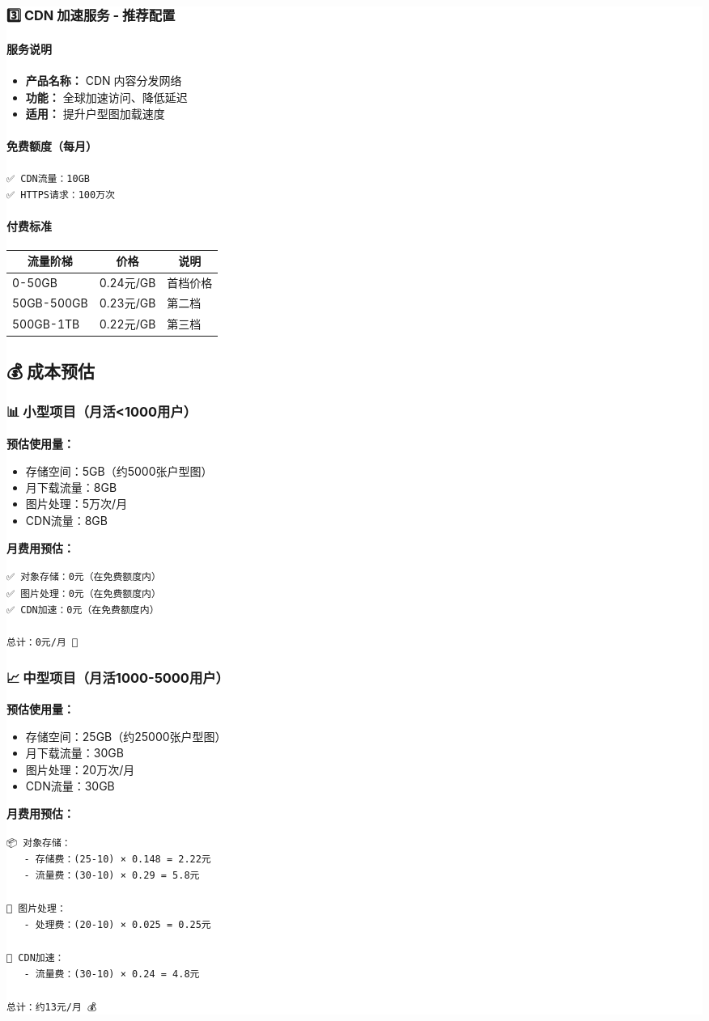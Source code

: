 ### 3️⃣ **CDN 加速服务 - 推荐配置**

#### **服务说明**
- **产品名称：** CDN 内容分发网络
- **功能：** 全球加速访问、降低延迟
- **适用：** 提升户型图加载速度

#### **免费额度（每月）**
```
✅ CDN流量：10GB
✅ HTTPS请求：100万次
```

#### **付费标准**
| 流量阶梯 | 价格 | 说明 |
|----------|------|------|
| 0-50GB | 0.24元/GB | 首档价格 |
| 50GB-500GB | 0.23元/GB | 第二档 |
| 500GB-1TB | 0.22元/GB | 第三档 |

## 💰 成本预估

### 📊 **小型项目（月活<1000用户）**

**预估使用量：**
- 存储空间：5GB（约5000张户型图）
- 月下载流量：8GB
- 图片处理：5万次/月
- CDN流量：8GB

**月费用预估：**
```
✅ 对象存储：0元（在免费额度内）
✅ 图片处理：0元（在免费额度内）
✅ CDN加速：0元（在免费额度内）

总计：0元/月 🎉
```

### 📈 **中型项目（月活1000-5000用户）**

**预估使用量：**
- 存储空间：25GB（约25000张户型图）
- 月下载流量：30GB
- 图片处理：20万次/月
- CDN流量：30GB

**月费用预估：**
```
📦 对象存储：
   - 存储费：(25-10) × 0.148 = 2.22元
   - 流量费：(30-10) × 0.29 = 5.8元

🎨 图片处理：
   - 处理费：(20-10) × 0.025 = 0.25元

🚀 CDN加速：
   - 流量费：(30-10) × 0.24 = 4.8元

总计：约13元/月 💰
```
